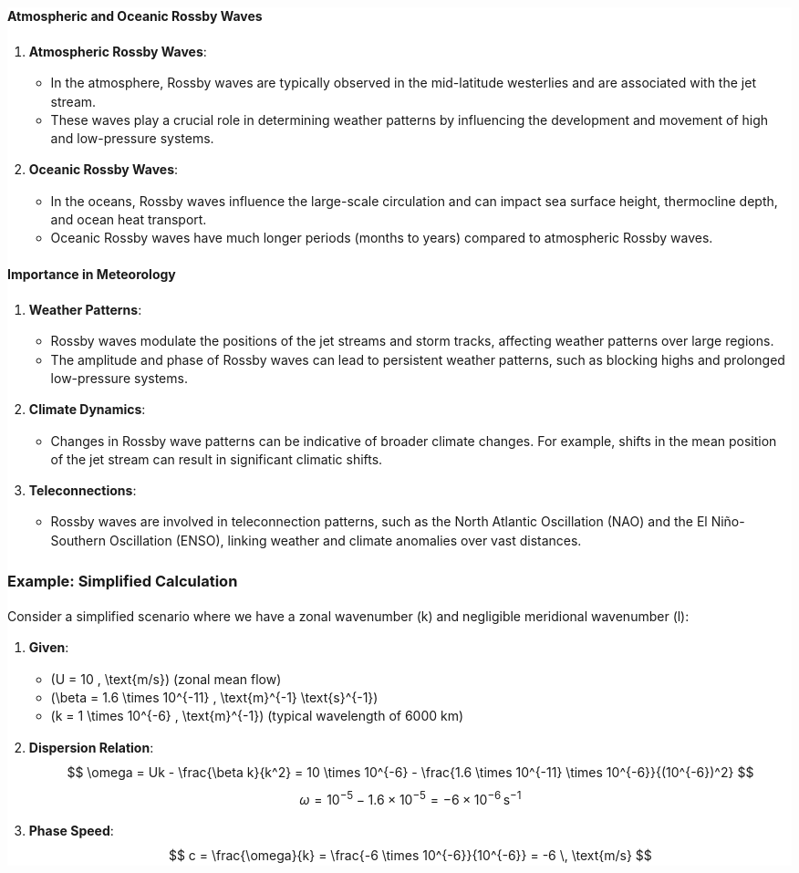 #### Atmospheric and Oceanic Rossby Waves

1. **Atmospheric Rossby Waves**:
   - In the atmosphere, Rossby waves are typically observed in the mid-latitude westerlies and are associated with the jet stream.
   - These waves play a crucial role in determining weather patterns by influencing the development and movement of high and low-pressure systems.

2. **Oceanic Rossby Waves**:
   - In the oceans, Rossby waves influence the large-scale circulation and can impact sea surface height, thermocline depth, and ocean heat transport.
   - Oceanic Rossby waves have much longer periods (months to years) compared to atmospheric Rossby waves.

#### Importance in Meteorology

1. **Weather Patterns**:
   - Rossby waves modulate the positions of the jet streams and storm tracks, affecting weather patterns over large regions.
   - The amplitude and phase of Rossby waves can lead to persistent weather patterns, such as blocking highs and prolonged low-pressure systems.

2. **Climate Dynamics**:
   - Changes in Rossby wave patterns can be indicative of broader climate changes. For example, shifts in the mean position of the jet stream can result in significant climatic shifts.

3. **Teleconnections**:
   - Rossby waves are involved in teleconnection patterns, such as the North Atlantic Oscillation (NAO) and the El Niño-Southern Oscillation (ENSO), linking weather and climate anomalies over vast distances.

### Example: Simplified Calculation

Consider a simplified scenario where we have a zonal wavenumber \(k\) and negligible meridional wavenumber \(l\):

1. **Given**:
   - \(U = 10 \, \text{m/s}\) (zonal mean flow)
   - \(\beta = 1.6 \times 10^{-11} \, \text{m}^{-1} \text{s}^{-1}\)
   - \(k = 1 \times 10^{-6} \, \text{m}^{-1}\) (typical wavelength of 6000 km)

2. **Dispersion Relation**:
   $$
   \omega = Uk - \frac{\beta k}{k^2} = 10 \times 10^{-6} - \frac{1.6 \times 10^{-11} \times 10^{-6}}{(10^{-6})^2}
   $$
   $$
   \omega = 10^{-5} - 1.6 \times 10^{-5} = -6 \times 10^{-6} \, \text{s}^{-1}
   $$

3. **Phase Speed**:
   $$
   c = \frac{\omega}{k} = \frac{-6 \times 10^{-6}}{10^{-6}} = -6 \, \text{m/s}
   $$
